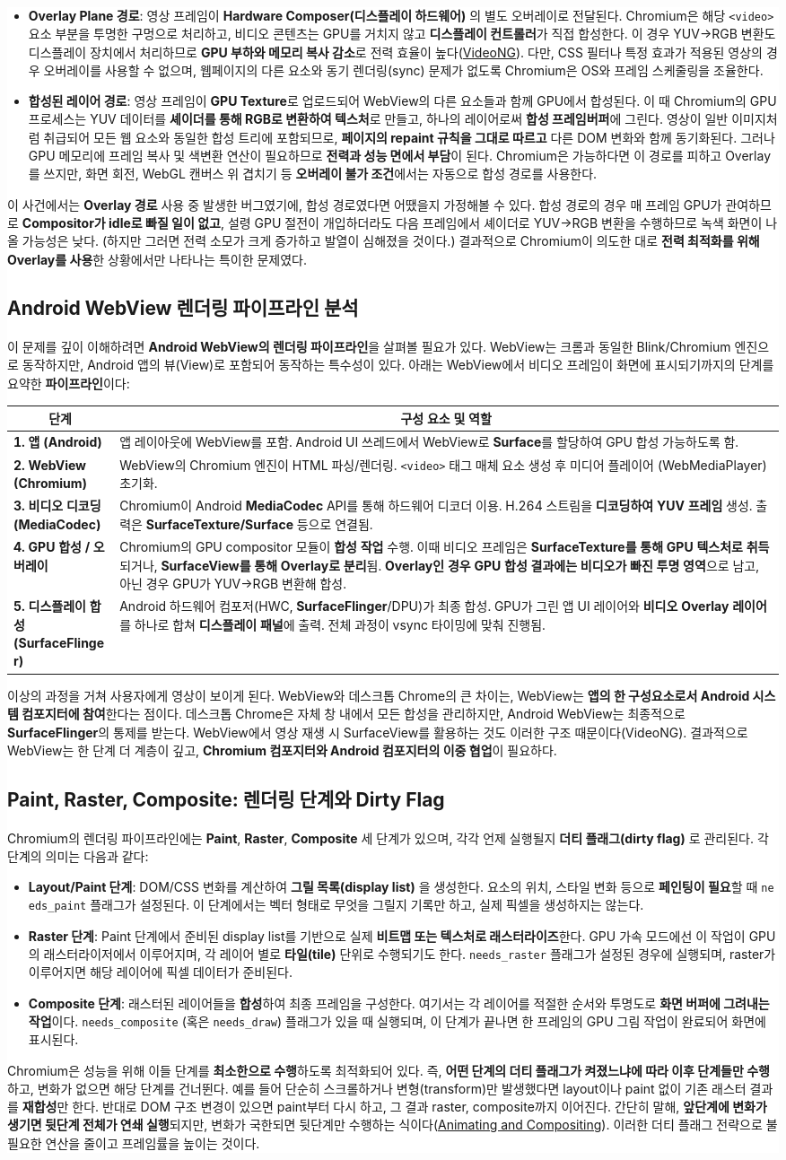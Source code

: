 - **Overlay Plane 경로**: 영상 프레임이 **Hardware Composer(디스플레이 하드웨어)** 의 별도 오버레이로 전달된다. Chromium은 해당 `<video>` 요소 부분을 투명한 구멍으로 처리하고, 비디오 콘텐츠는 GPU를 거치지 않고 **디스플레이 컨트롤러**가 직접 합성한다. 이 경우 YUV->RGB 변환도 디스플레이 장치에서 처리하므로 **GPU 부하와 메모리 복사 감소**로 전력 효율이 높다([VideoNG](https://developer.chrome.com/docs/chromium/videong)). 다만, CSS 필터나 특정 효과가 적용된 영상의 경우 오버레이를 사용할 수 없으며, 웹페이지의 다른 요소와 동기 렌더링(sync) 문제가 없도록 Chromium은 OS와 프레임 스케줄링을 조율한다.

- **합성된 레이어 경로**: 영상 프레임이 **GPU Texture**로 업로드되어 WebView의 다른 요소들과 함께 GPU에서 합성된다. 이 때 Chromium의 GPU 프로세스는 YUV 데이터를 **셰이더를 통해 RGB로 변환하여 텍스처**로 만들고, 하나의 레이어로써 **합성 프레임버퍼**에 그린다. 영상이 일반 이미지처럼 취급되어 모든 웹 요소와 동일한 합성 트리에 포함되므로, **페이지의 repaint 규칙을 그대로 따르고** 다른 DOM 변화와 함께 동기화된다. 그러나 GPU 메모리에 프레임 복사 및 색변환 연산이 필요하므로 **전력과 성능 면에서 부담**이 된다. Chromium은 가능하다면 이 경로를 피하고 Overlay를 쓰지만, 화면 회전, WebGL 캔버스 위 겹치기 등 **오버레이 불가 조건**에서는 자동으로 합성 경로를 사용한다.

이 사건에서는 **Overlay 경로** 사용 중 발생한 버그였기에, 합성 경로였다면 어땠을지 가정해볼 수 있다. 합성 경로의 경우 매 프레임 GPU가 관여하므로 **Compositor가 idle로 빠질 일이 없고**, 설령 GPU 절전이 개입하더라도 다음 프레임에서 셰이더로 YUV->RGB 변환을 수행하므로 녹색 화면이 나올 가능성은 낮다. (하지만 그러면 전력 소모가 크게 증가하고 발열이 심해졌을 것이다.) 결과적으로 Chromium이 의도한 대로 **전력 최적화를 위해 Overlay를 사용**한 상황에서만 나타나는 특이한 문제였다.

## Android WebView 렌더링 파이프라인 분석
이 문제를 깊이 이해하려면 **Android WebView의 렌더링 파이프라인**을 살펴볼 필요가 있다. WebView는 크롬과 동일한 Blink/Chromium 엔진으로 동작하지만, Android 앱의 뷰(View)로 포함되어 동작하는 특수성이 있다. 아래는 WebView에서 비디오 프레임이 화면에 표시되기까지의 단계를 요약한 **파이프라인**이다:

| **단계** | **구성 요소 및 역할** |
|---------|------------------------|
| **1. 앱 (Android)** | 앱 레이아웃에 WebView를 포함. Android UI 쓰레드에서 WebView로 **Surface**를 할당하여 GPU 합성 가능하도록 함. |
| **2. WebView (Chromium)** | WebView의 Chromium 엔진이 HTML 파싱/렌더링. `<video>` 태그 매체 요소 생성 후 미디어 플레이어 (WebMediaPlayer) 초기화. |
| **3. 비디오 디코딩 (MediaCodec)** | Chromium이 Android **MediaCodec** API를 통해 하드웨어 디코더 이용. H.264 스트림을 **디코딩하여 YUV 프레임** 생성. 출력은 **SurfaceTexture/Surface** 등으로 연결됨. |
| **4. GPU 합성 / 오버레이** | Chromium의 GPU compositor 모듈이 **합성 작업** 수행. 이때 비디오 프레임은 **SurfaceTexture를 통해 GPU 텍스처로 취득**되거나, **SurfaceView를 통해 Overlay로 분리**됨. **Overlay인 경우 GPU 합성 결과에는 비디오가 빠진 투명 영역**으로 남고, 아닌 경우 GPU가 YUV->RGB 변환해 합성. |
| **5. 디스플레이 합성 (SurfaceFlinger)** | Android 하드웨어 컴포저(HWC, **SurfaceFlinger**/DPU)가 최종 합성. GPU가 그린 앱 UI 레이어와 **비디오 Overlay 레이어**를 하나로 합쳐 **디스플레이 패널**에 출력. 전체 과정이 vsync 타이밍에 맞춰 진행됨. |

이상의 과정을 거쳐 사용자에게 영상이 보이게 된다. WebView와 데스크톱 Chrome의 큰 차이는, WebView는 **앱의 한 구성요소로서 Android 시스템 컴포지터에 참여**한다는 점이다. 데스크톱 Chrome은 자체 창 내에서 모든 합성을 관리하지만, Android WebView는 최종적으로 **SurfaceFlinger**의 통제를 받는다. WebView에서 영상 재생 시 SurfaceView를 활용하는 것도 이러한 구조 때문이다(VideoNG). 결과적으로 WebView는 한 단계 더 계층이 깊고, **Chromium 컴포지터와 Android 컴포지터의 이중 협업**이 필요하다.

## Paint, Raster, Composite: 렌더링 단계와 Dirty Flag
Chromium의 렌더링 파이프라인에는 **Paint**, **Raster**, **Composite** 세 단계가 있으며, 각각 언제 실행될지 **더티 플래그(dirty flag)** 로 관리된다. 각 단계의 의미는 다음과 같다:

- **Layout/Paint 단계**: DOM/CSS 변화를 계산하여 **그릴 목록(display list)** 을 생성한다. 요소의 위치, 스타일 변화 등으로 **페인팅이 필요**할 때 `needs_paint` 플래그가 설정된다. 이 단계에서는 벡터 형태로 무엇을 그릴지 기록만 하고, 실제 픽셀을 생성하지는 않는다.

- **Raster 단계**: Paint 단계에서 준비된 display list를 기반으로 실제 **비트맵 또는 텍스처로 래스터라이즈**한다. GPU 가속 모드에선 이 작업이 GPU의 래스터라이저에서 이루어지며, 각 레이어 별로 **타일(tile)** 단위로 수행되기도 한다. `needs_raster` 플래그가 설정된 경우에 실행되며, raster가 이루어지면 해당 레이어에 픽셀 데이터가 준비된다.

- **Composite 단계**: 래스터된 레이어들을 **합성**하여 최종 프레임을 구성한다. 여기서는 각 레이어를 적절한 순서와 투명도로 **화면 버퍼에 그려내는 작업**이다. `needs_composite` (혹은 `needs_draw`) 플래그가 있을 때 실행되며, 이 단계가 끝나면 한 프레임의 GPU 그림 작업이 완료되어 화면에 표시된다.

Chromium은 성능을 위해 이들 단계를 **최소한으로 수행**하도록 최적화되어 있다. 즉, **어떤 단계의 더티 플래그가 켜졌느냐에 따라 이후 단계들만 수행**하고, 변화가 없으면 해당 단계를 건너뛴다. 예를 들어 단순히 스크롤하거나 변형(transform)만 발생했다면 layout이나 paint 없이 기존 래스터 결과를 **재합성**만 한다. 반대로 DOM 구조 변경이 있으면 paint부터 다시 하고, 그 결과 raster, composite까지 이어진다. 간단히 말해, **앞단계에 변화가 생기면 뒷단계 전체가 연쇄 실행**되지만, 변화가 국한되면 뒷단계만 수행하는 식이다([Animating and Compositing](https://browser.engineering/animations.html)). 이러한 더티 플래그 전략으로 불필요한 연산을 줄이고 프레임률을 높이는 것이다.
